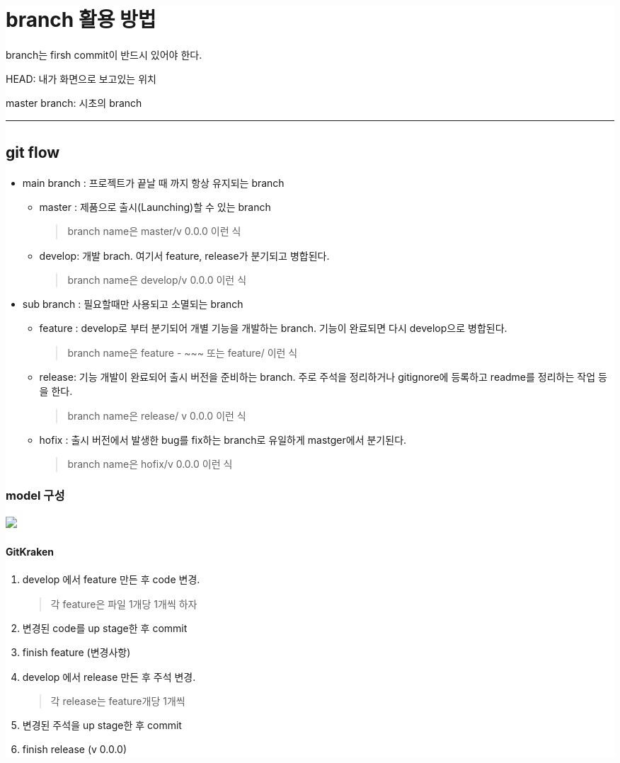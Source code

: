 # branch 활용 방법

branch는 firsh commit이 반드시 있어야 한다.

HEAD: 내가 화면으로 보고있는 위치

master branch: 시초의 branch 

---

## git flow

- main branch : 프로젝트가 끝날 때 까지 항상 유지되는 branch

  - master : 제품으로 출시(Launching)할 수 있는 branch

    > branch name은 master/v 0.0.0 이런 식

  - develop: 개발 brach. 여기서 feature, release가 분기되고 병합된다.

    > branch name은 develop/v 0.0.0 이런 식

- sub branch : 필요할때만 사용되고 소멸되는 branch

  - feature : develop로 부터 분기되어 개별 기능을 개발하는 branch. 기능이 완료되면 다시 develop으로 병합된다.

    > branch name은 feature - ~~~ 또는 feature/ 이런 식

  - release: 기능 개발이 완료되어 출시 버전을 준비하는 branch. 주로 주석을 정리하거나 gitignore에 등록하고 readme를 정리하는 작업 등을 한다.

    > branch name은 release/ v 0.0.0 이런 식

  - hofix : 출시 버전에서 발생한 bug를 fix하는 branch로 유일하게 mastger에서 분기된다.

    > branch name은 hofix/v 0.0.0 이런 식



### model 구성

![](https://media.vlpt.us/images/cos/post/57fa6718-f327-4ae8-b789-26259632e4fe/Simplified-version-of-the-gitflow-branching-model-adapted-from-8.png)



#### GitKraken

1. develop 에서 feature 만든 후 code 변경. 

   > 각 feature은 파일 1개당 1개씩 하자

2. 변경된 code를 up stage한 후 commit

3. finish feature (변경사항)

4. develop 에서 release 만든 후 주석 변경. 

   > 각 release는  feature개당 1개씩

5. 변경된 주석을 up stage한 후 commit

6. finish release (v 0.0.0)

